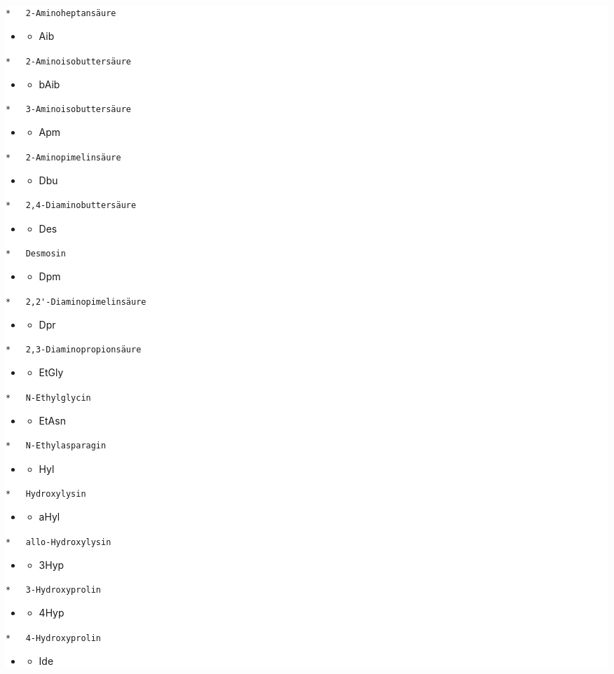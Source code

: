     *   2-Aminoheptansäure


*    *   Aib

    *   2-Aminoisobuttersäure


*    *   bAib

    *   3-Aminoisobuttersäure


*    *   Apm

    *   2-Aminopimelinsäure


*    *   Dbu

    *   2,4-Diaminobuttersäure


*    *   Des

    *   Desmosin


*    *   Dpm

    *   2,2'-Diaminopimelinsäure


*    *   Dpr

    *   2,3-Diaminopropionsäure


*    *   EtGly

    *   N-Ethylglycin


*    *   EtAsn

    *   N-Ethylasparagin


*    *   Hyl

    *   Hydroxylysin


*    *   aHyl

    *   allo-Hydroxylysin


*    *   3Hyp

    *   3-Hydroxyprolin


*    *   4Hyp

    *   4-Hydroxyprolin


*    *   Ide
